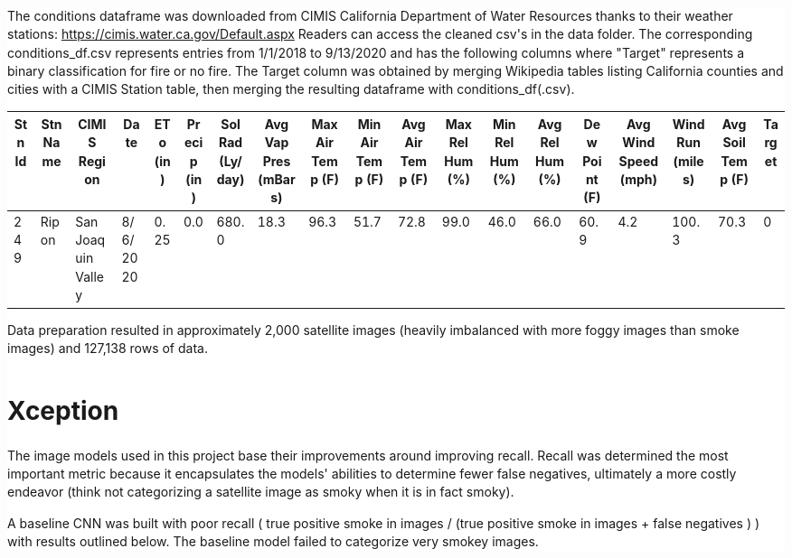  
The conditions dataframe was downloaded from CIMIS California Department of Water Resources thanks to their weather stations: https://cimis.water.ca.gov/Default.aspx Readers can access the cleaned csv's in the data folder. The corresponding conditions_df.csv represents entries from 1/1/2018 to 9/13/2020 and has the following columns where "Target" represents a binary classification for fire or no fire. The Target column was obtained by merging Wikipedia tables listing California counties and cities with a CIMIS Station table, then merging the resulting dataframe with conditions_df(.csv).

Stn Id |	Stn Name |	CIMIS Region |	Date |	ETo (in) |	Precip (in) |	Sol Rad (Ly/day) |	Avg Vap Pres (mBars) |	Max Air Temp (F) |	Min Air Temp (F) |	Avg Air Temp (F) |	Max Rel Hum (%) |	Min Rel Hum (%) |	Avg Rel Hum (%) |	Dew Point (F) |	Avg Wind Speed (mph) |	Wind Run (miles) |	Avg Soil Temp (F) | Target
--- | --- | --- | --- | --- | --- | --- | --- | --- | --- | --- | --- | --- | --- | --- | --- | --- | --- | ---
249	| Ripon	| San Joaquin Valley |	8/6/2020 |	0.25 |	0.0 |	680.0 |	18.3 |	96.3 |	51.7 |	72.8 |	99.0 |	46.0 |	66.0 |	60.9 |	4.2 |	100.3 |	70.3 |	0


Data preparation resulted in approximately 2,000 satellite images (heavily imbalanced with more foggy images than smoke images) and 127,138 rows of data.

# Xception

The image models used in this project base their improvements around improving recall. Recall was determined the most important metric because it encapsulates the models' abilities to determine fewer false negatives, ultimately a more costly endeavor (think not categorizing a satellite image as smoky when it is in fact smoky).

A baseline CNN was built with poor recall ( true positive smoke in images / (true positive smoke in images + false negatives ) ) with results outlined below. The baseline model failed to categorize very smokey images.
